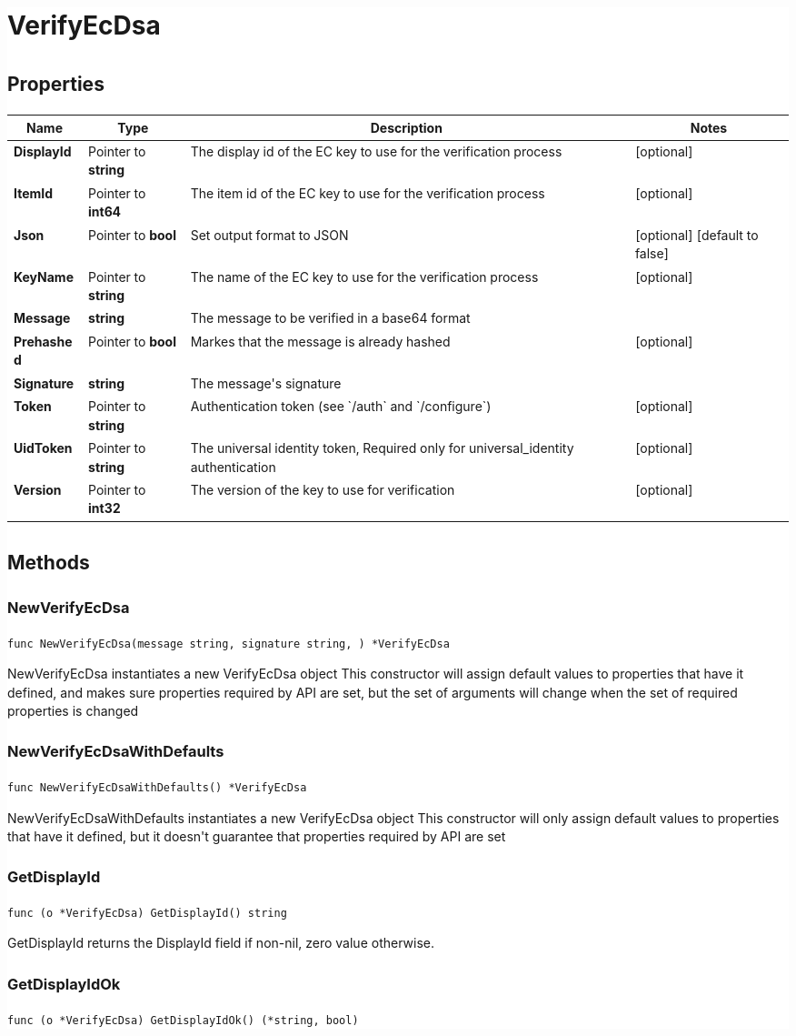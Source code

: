 # VerifyEcDsa

## Properties

Name | Type | Description | Notes
------------ | ------------- | ------------- | -------------
**DisplayId** | Pointer to **string** | The display id of the EC key to use for the verification process | [optional] 
**ItemId** | Pointer to **int64** | The item id of the EC key to use for the verification process | [optional] 
**Json** | Pointer to **bool** | Set output format to JSON | [optional] [default to false]
**KeyName** | Pointer to **string** | The name of the EC key to use for the verification process | [optional] 
**Message** | **string** | The message to be verified in a base64 format | 
**Prehashed** | Pointer to **bool** | Markes that the message is already hashed | [optional] 
**Signature** | **string** | The message&#39;s signature | 
**Token** | Pointer to **string** | Authentication token (see &#x60;/auth&#x60; and &#x60;/configure&#x60;) | [optional] 
**UidToken** | Pointer to **string** | The universal identity token, Required only for universal_identity authentication | [optional] 
**Version** | Pointer to **int32** | The version of the key to use for verification | [optional] 

## Methods

### NewVerifyEcDsa

`func NewVerifyEcDsa(message string, signature string, ) *VerifyEcDsa`

NewVerifyEcDsa instantiates a new VerifyEcDsa object
This constructor will assign default values to properties that have it defined,
and makes sure properties required by API are set, but the set of arguments
will change when the set of required properties is changed

### NewVerifyEcDsaWithDefaults

`func NewVerifyEcDsaWithDefaults() *VerifyEcDsa`

NewVerifyEcDsaWithDefaults instantiates a new VerifyEcDsa object
This constructor will only assign default values to properties that have it defined,
but it doesn't guarantee that properties required by API are set

### GetDisplayId

`func (o *VerifyEcDsa) GetDisplayId() string`

GetDisplayId returns the DisplayId field if non-nil, zero value otherwise.

### GetDisplayIdOk

`func (o *VerifyEcDsa) GetDisplayIdOk() (*string, bool)`
